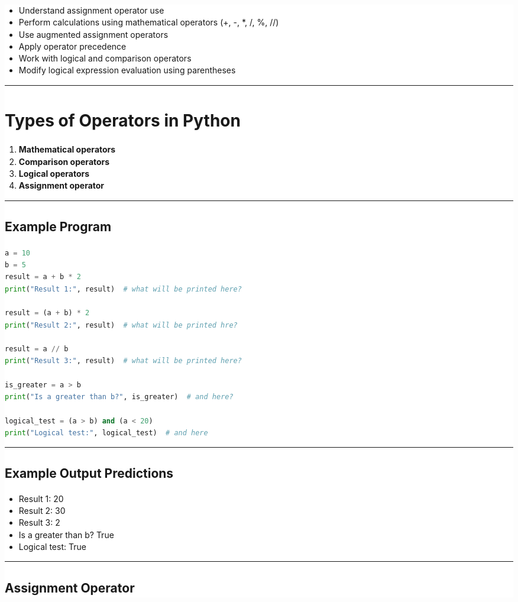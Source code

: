 - Understand assignment operator use
- Perform calculations using mathematical operators (+, -, *, /, %, //)
- Use augmented assignment operators
- Apply operator precedence
- Work with logical and comparison operators
- Modify logical expression evaluation using parentheses

---

# Types of Operators in Python

1. **Mathematical operators**
2. **Comparison operators**
3. **Logical operators**
4. **Assignment operator**

---

## Example Program

```python hl_lines="2"
a = 10
b = 5
result = a + b * 2
print("Result 1:", result)  # what will be printed here?

result = (a + b) * 2
print("Result 2:", result)  # what will be printed hre?

result = a // b
print("Result 3:", result)  # what will be printed here?

is_greater = a > b
print("Is a greater than b?", is_greater)  # and here?

logical_test = (a > b) and (a < 20)
print("Logical test:", logical_test)  # and here
```

---

## Example Output Predictions

- Result 1: 20
- Result 2: 30
- Result 3: 2
- Is a greater than b? True
- Logical test: True

---

## Assignment Operator
